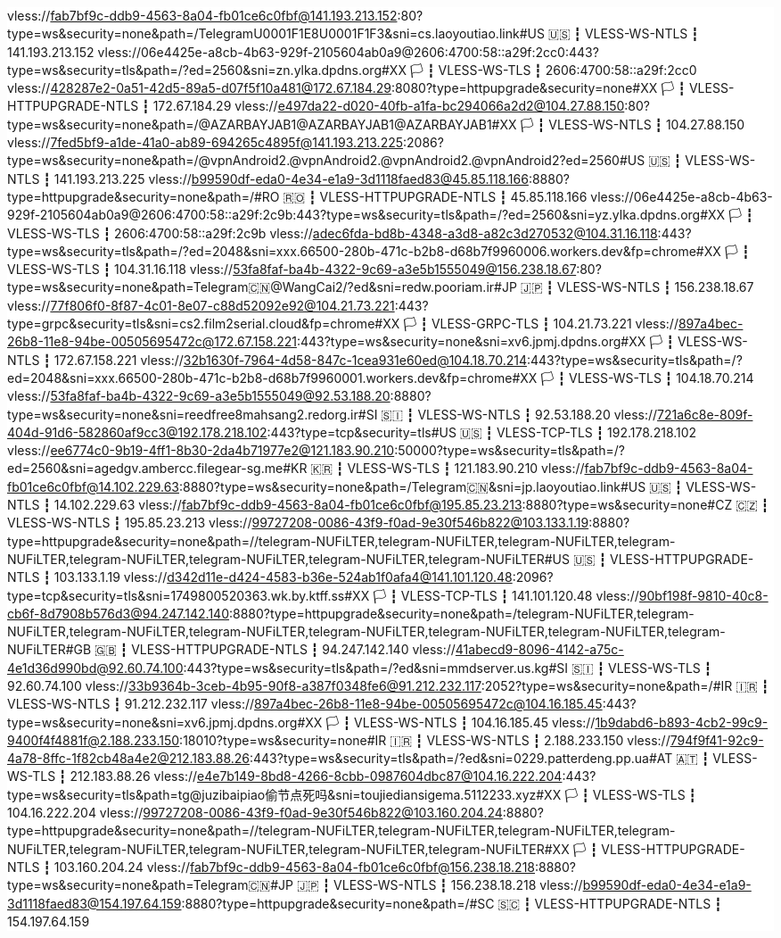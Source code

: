 vless://fab7bf9c-ddb9-4563-8a04-fb01ce6c0fbf@141.193.213.152:80?type=ws&security=none&path=/TelegramU0001F1E8U0001F1F3&sni=cs.laoyoutiao.link#US 🇺🇸 ┇ VLESS-WS-NTLS ┇ 141.193.213.152
vless://06e4425e-a8cb-4b63-929f-2105604ab0a9@2606:4700:58::a29f:2cc0:443?type=ws&security=tls&path=/?ed=2560&sni=zn.ylka.dpdns.org#XX 🏳️ ┇ VLESS-WS-TLS ┇ 2606:4700:58::a29f:2cc0
vless://428287e2-0a51-42d5-89a5-d07f5f10a481@172.67.184.29:8080?type=httpupgrade&security=none#XX 🏳️ ┇ VLESS-HTTPUPGRADE-NTLS ┇ 172.67.184.29
vless://e497da22-d020-40fb-a1fa-bc294066a2d2@104.27.88.150:80?type=ws&security=none&path=/@AZARBAYJAB1@AZARBAYJAB1@AZARBAYJAB1#XX 🏳️ ┇ VLESS-WS-NTLS ┇ 104.27.88.150
vless://7fed5bf9-a1de-41a0-ab89-694265c4895f@141.193.213.225:2086?type=ws&security=none&path=/@vpnAndroid2.@vpnAndroid2.@vpnAndroid2.@vpnAndroid2?ed=2560#US 🇺🇸 ┇ VLESS-WS-NTLS ┇ 141.193.213.225
vless://b99590df-eda0-4e34-e1a9-3d1118faed83@45.85.118.166:8880?type=httpupgrade&security=none&path=/#RO 🇷🇴 ┇ VLESS-HTTPUPGRADE-NTLS ┇ 45.85.118.166
vless://06e4425e-a8cb-4b63-929f-2105604ab0a9@2606:4700:58::a29f:2c9b:443?type=ws&security=tls&path=/?ed=2560&sni=yz.ylka.dpdns.org#XX 🏳️ ┇ VLESS-WS-TLS ┇ 2606:4700:58::a29f:2c9b
vless://adec6fda-bd8b-4348-a3d8-a82c3d270532@104.31.16.118:443?type=ws&security=tls&path=/?ed=2048&sni=xxx.66500-280b-471c-b2b8-d68b7f9960006.workers.dev&fp=chrome#XX 🏳️ ┇ VLESS-WS-TLS ┇ 104.31.16.118
vless://53fa8faf-ba4b-4322-9c69-a3e5b1555049@156.238.18.67:80?type=ws&security=none&path=Telegram🇨🇳@WangCai2/?ed&sni=redw.pooriam.ir#JP 🇯🇵 ┇ VLESS-WS-NTLS ┇ 156.238.18.67
vless://77f806f0-8f87-4c01-8e07-c88d52092e92@104.21.73.221:443?type=grpc&security=tls&sni=cs2.film2serial.cloud&fp=chrome#XX 🏳️ ┇ VLESS-GRPC-TLS ┇ 104.21.73.221
vless://897a4bec-26b8-11e8-94be-00505695472c@172.67.158.221:443?type=ws&security=none&sni=xv6.jpmj.dpdns.org#XX 🏳️ ┇ VLESS-WS-NTLS ┇ 172.67.158.221
vless://32b1630f-7964-4d58-847c-1cea931e60ed@104.18.70.214:443?type=ws&security=tls&path=/?ed=2048&sni=xxx.66500-280b-471c-b2b8-d68b7f9960001.workers.dev&fp=chrome#XX 🏳️ ┇ VLESS-WS-TLS ┇ 104.18.70.214
vless://53fa8faf-ba4b-4322-9c69-a3e5b1555049@92.53.188.20:8880?type=ws&security=none&sni=reedfree8mahsang2.redorg.ir#SI 🇸🇮 ┇ VLESS-WS-NTLS ┇ 92.53.188.20
vless://721a6c8e-809f-404d-91d6-582860af9cc3@192.178.218.102:443?type=tcp&security=tls#US 🇺🇸 ┇ VLESS-TCP-TLS ┇ 192.178.218.102
vless://ee6774c0-9b19-4ff1-8b30-2da4b71977e2@121.183.90.210:50000?type=ws&security=tls&path=/?ed=2560&sni=agedgv.ambercc.filegear-sg.me#KR 🇰🇷 ┇ VLESS-WS-TLS ┇ 121.183.90.210
vless://fab7bf9c-ddb9-4563-8a04-fb01ce6c0fbf@14.102.229.63:8880?type=ws&security=none&path=/Telegram🇨🇳&sni=jp.laoyoutiao.link#US 🇺🇸 ┇ VLESS-WS-NTLS ┇ 14.102.229.63
vless://fab7bf9c-ddb9-4563-8a04-fb01ce6c0fbf@195.85.23.213:8880?type=ws&security=none#CZ 🇨🇿 ┇ VLESS-WS-NTLS ┇ 195.85.23.213
vless://99727208-0086-43f9-f0ad-9e30f546b822@103.133.1.19:8880?type=httpupgrade&security=none&path=//telegram-NUFiLTER,telegram-NUFiLTER,telegram-NUFiLTER,telegram-NUFiLTER,telegram-NUFiLTER,telegram-NUFiLTER,telegram-NUFiLTER,telegram-NUFiLTER#US 🇺🇸 ┇ VLESS-HTTPUPGRADE-NTLS ┇ 103.133.1.19
vless://d342d11e-d424-4583-b36e-524ab1f0afa4@141.101.120.48:2096?type=tcp&security=tls&sni=1749800520363.wk.by.ktff.ss#XX 🏳️ ┇ VLESS-TCP-TLS ┇ 141.101.120.48
vless://90bf198f-9810-40c8-cb6f-8d7908b576d3@94.247.142.140:8880?type=httpupgrade&security=none&path=/telegram-NUFiLTER,telegram-NUFiLTER,telegram-NUFiLTER,telegram-NUFiLTER,telegram-NUFiLTER,telegram-NUFiLTER,telegram-NUFiLTER,telegram-NUFiLTER#GB 🇬🇧 ┇ VLESS-HTTPUPGRADE-NTLS ┇ 94.247.142.140
vless://41abecd9-8096-4142-a75c-4e1d36d990bd@92.60.74.100:443?type=ws&security=tls&path=/?ed&sni=mmdserver.us.kg#SI 🇸🇮 ┇ VLESS-WS-TLS ┇ 92.60.74.100
vless://33b9364b-3ceb-4b95-90f8-a387f0348fe6@91.212.232.117:2052?type=ws&security=none&path=/#IR 🇮🇷 ┇ VLESS-WS-NTLS ┇ 91.212.232.117
vless://897a4bec-26b8-11e8-94be-00505695472c@104.16.185.45:443?type=ws&security=none&sni=xv6.jpmj.dpdns.org#XX 🏳️ ┇ VLESS-WS-NTLS ┇ 104.16.185.45
vless://1b9dabd6-b893-4cb2-99c9-9400f4f4881f@2.188.233.150:18010?type=ws&security=none#IR 🇮🇷 ┇ VLESS-WS-NTLS ┇ 2.188.233.150
vless://794f9f41-92c9-4a78-8ffc-1f82cb48a4e2@212.183.88.26:443?type=ws&security=tls&path=/?ed&sni=0229.patterdeng.pp.ua#AT 🇦🇹 ┇ VLESS-WS-TLS ┇ 212.183.88.26
vless://e4e7b149-8bd8-4266-8cbb-0987604dbc87@104.16.222.204:443?type=ws&security=tls&path=tg@juzibaipiao偷节点死吗&sni=toujiediansigema.5112233.xyz#XX 🏳️ ┇ VLESS-WS-TLS ┇ 104.16.222.204
vless://99727208-0086-43f9-f0ad-9e30f546b822@103.160.204.24:8880?type=httpupgrade&security=none&path=//telegram-NUFiLTER,telegram-NUFiLTER,telegram-NUFiLTER,telegram-NUFiLTER,telegram-NUFiLTER,telegram-NUFiLTER,telegram-NUFiLTER,telegram-NUFiLTER#XX 🏳️ ┇ VLESS-HTTPUPGRADE-NTLS ┇ 103.160.204.24
vless://fab7bf9c-ddb9-4563-8a04-fb01ce6c0fbf@156.238.18.218:8880?type=ws&security=none&path=Telegram🇨🇳#JP 🇯🇵 ┇ VLESS-WS-NTLS ┇ 156.238.18.218
vless://b99590df-eda0-4e34-e1a9-3d1118faed83@154.197.64.159:8880?type=httpupgrade&security=none&path=/#SC 🇸🇨 ┇ VLESS-HTTPUPGRADE-NTLS ┇ 154.197.64.159